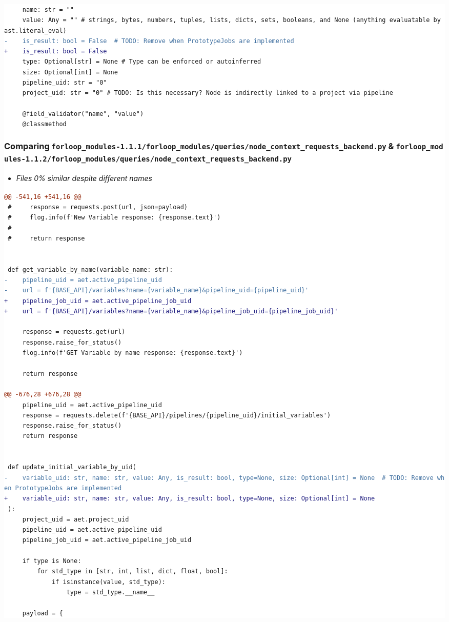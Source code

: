 ```diff
     name: str = ""
     value: Any = "" # strings, bytes, numbers, tuples, lists, dicts, sets, booleans, and None (anything evaluatable by ast.literal_eval)
-    is_result: bool = False  # TODO: Remove when PrototypeJobs are implemented
+    is_result: bool = False
     type: Optional[str] = None # Type can be enforced or autoinferred
     size: Optional[int] = None
     pipeline_uid: str = "0"
     project_uid: str = "0" # TODO: Is this necessary? Node is indirectly linked to a project via pipeline
 
     @field_validator("name", "value")
     @classmethod
```

### Comparing `forloop_modules-1.1.1/forloop_modules/queries/node_context_requests_backend.py` & `forloop_modules-1.1.2/forloop_modules/queries/node_context_requests_backend.py`

 * *Files 0% similar despite different names*

```diff
@@ -541,16 +541,16 @@
 #     response = requests.post(url, json=payload)
 #     flog.info(f'New Variable response: {response.text}')
 #
 #     return response
 
 
 def get_variable_by_name(variable_name: str):
-    pipeline_uid = aet.active_pipeline_uid
-    url = f'{BASE_API}/variables?name={variable_name}&pipeline_uid={pipeline_uid}'
+    pipeline_job_uid = aet.active_pipeline_job_uid
+    url = f'{BASE_API}/variables?name={variable_name}&pipeline_job_uid={pipeline_job_uid}'
 
     response = requests.get(url)
     response.raise_for_status()
     flog.info(f'GET Variable by name response: {response.text}')
 
     return response
 
@@ -676,28 +676,28 @@
     pipeline_uid = aet.active_pipeline_uid
     response = requests.delete(f'{BASE_API}/pipelines/{pipeline_uid}/initial_variables')
     response.raise_for_status()
     return response
 
 
 def update_initial_variable_by_uid(
-    variable_uid: str, name: str, value: Any, is_result: bool, type=None, size: Optional[int] = None  # TODO: Remove when PrototypeJobs are implemented
+    variable_uid: str, name: str, value: Any, is_result: bool, type=None, size: Optional[int] = None
 ):
     project_uid = aet.project_uid
     pipeline_uid = aet.active_pipeline_uid
     pipeline_job_uid = aet.active_pipeline_job_uid
 
     if type is None:
         for std_type in [str, int, list, dict, float, bool]:
             if isinstance(value, std_type):
                 type = std_type.__name__
 
     payload = {
```